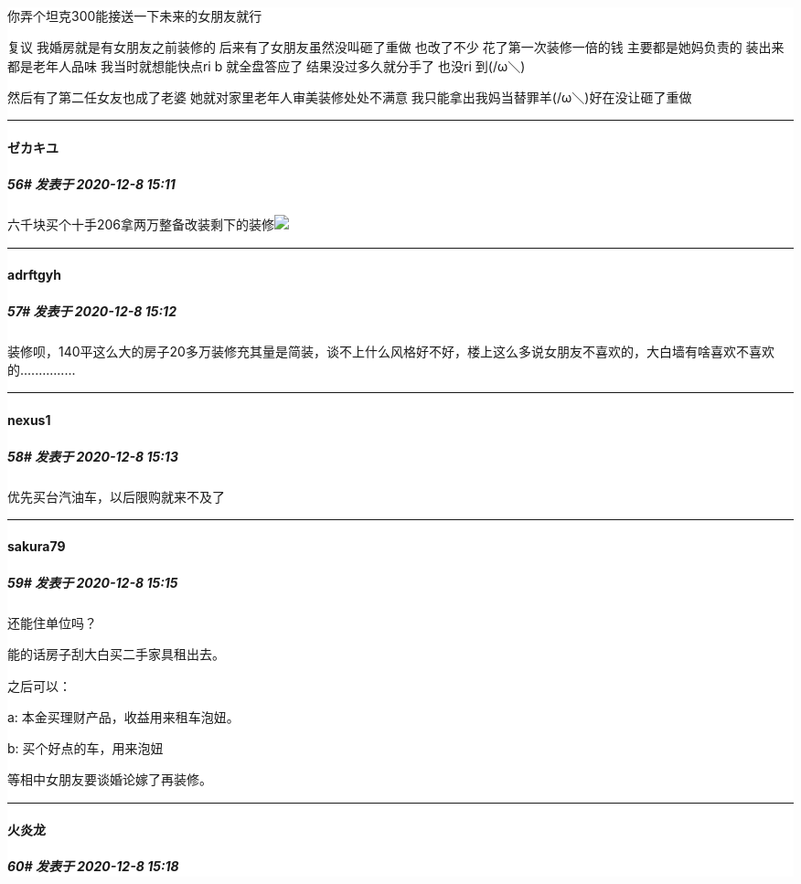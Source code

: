你弄个坦克300能接送一下未来的女朋友就行
</blockquote>
复议 我婚房就是有女朋友之前装修的 后来有了女朋友虽然没叫砸了重做 也改了不少 花了第一次装修一倍的钱 主要都是她妈负责的 装出来都是老年人品味 我当时就想能快点ri b 就全盘答应了 结果没过多久就分手了 也没ri 到(/ω＼)

然后有了第二任女友也成了老婆 她就对家里老年人审美装修处处不满意 我只能拿出我妈当替罪羊(/ω＼)好在没让砸了重做


-----

####  ゼカキユ  
##### 56#       发表于 2020-12-8 15:11


六千块买个十手206拿两万整备改装剩下的装修<img src="https://static.saraba1st.com/image/smiley/face2017/245.png" referrerpolicy="no-referrer">


-----

####  adrftgyh  
##### 57#       发表于 2020-12-8 15:12


装修呗，140平这么大的房子20多万装修充其量是简装，谈不上什么风格好不好，楼上这么多说女朋友不喜欢的，大白墙有啥喜欢不喜欢的...............


-----

####  nexus1  
##### 58#       发表于 2020-12-8 15:13


优先买台汽油车，以后限购就来不及了


-----

####  sakura79  
##### 59#       发表于 2020-12-8 15:15


还能住单位吗？

能的话房子刮大白买二手家具租出去。

之后可以：

a: 本金买理财产品，收益用来租车泡妞。

b: 买个好点的车，用来泡妞


等相中女朋友要谈婚论嫁了再装修。


-----

####  火炎龙  
##### 60#       发表于 2020-12-8 15:18
